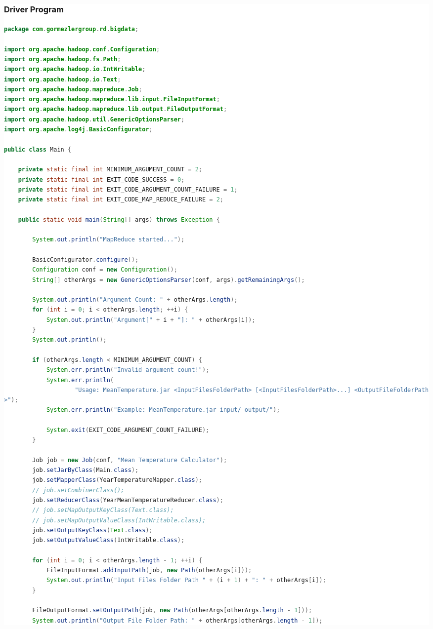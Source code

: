 ### Driver Program

```Java
package com.gormezlergroup.rd.bigdata;

import org.apache.hadoop.conf.Configuration;
import org.apache.hadoop.fs.Path;
import org.apache.hadoop.io.IntWritable;
import org.apache.hadoop.io.Text;
import org.apache.hadoop.mapreduce.Job;
import org.apache.hadoop.mapreduce.lib.input.FileInputFormat;
import org.apache.hadoop.mapreduce.lib.output.FileOutputFormat;
import org.apache.hadoop.util.GenericOptionsParser;
import org.apache.log4j.BasicConfigurator;

public class Main {

    private static final int MINIMUM_ARGUMENT_COUNT = 2;
    private static final int EXIT_CODE_SUCCESS = 0;
    private static final int EXIT_CODE_ARGUMENT_COUNT_FAILURE = 1;
    private static final int EXIT_CODE_MAP_REDUCE_FAILURE = 2;

    public static void main(String[] args) throws Exception {

        System.out.println("MapReduce started...");

        BasicConfigurator.configure();
        Configuration conf = new Configuration();
        String[] otherArgs = new GenericOptionsParser(conf, args).getRemainingArgs();

        System.out.println("Argument Count: " + otherArgs.length);
        for (int i = 0; i < otherArgs.length; ++i) {
            System.out.println("Argument[" + i + "]: " + otherArgs[i]);
        }
        System.out.println();

        if (otherArgs.length < MINIMUM_ARGUMENT_COUNT) {
            System.err.println("Invalid argument count!");
            System.err.println(
                    "Usage: MeanTemperature.jar <InputFilesFolderPath> [<InputFilesFolderPath>...] <OutputFileFolderPath>");
            System.err.println("Example: MeanTemperature.jar input/ output/");

            System.exit(EXIT_CODE_ARGUMENT_COUNT_FAILURE);
        }

        Job job = new Job(conf, "Mean Temperature Calculator");
        job.setJarByClass(Main.class);
        job.setMapperClass(YearTemperatureMapper.class);
        // job.setCombinerClass();
        job.setReducerClass(YearMeanTemperatureReducer.class);
        // job.setMapOutputKeyClass(Text.class);
        // job.setMapOutputValueClass(IntWritable.class);
        job.setOutputKeyClass(Text.class);
        job.setOutputValueClass(IntWritable.class);

        for (int i = 0; i < otherArgs.length - 1; ++i) {
            FileInputFormat.addInputPath(job, new Path(otherArgs[i]));
            System.out.println("Input Files Folder Path " + (i + 1) + ": " + otherArgs[i]);
        }

        FileOutputFormat.setOutputPath(job, new Path(otherArgs[otherArgs.length - 1]));
        System.out.println("Output File Folder Path: " + otherArgs[otherArgs.length - 1]);
```